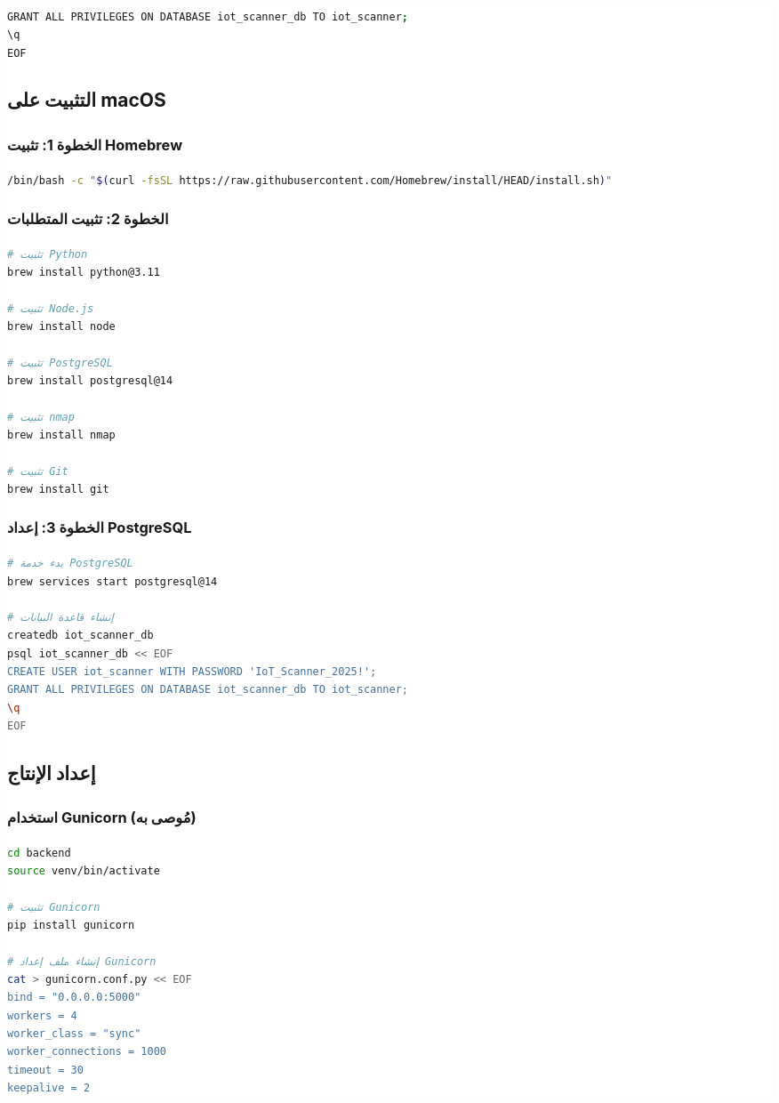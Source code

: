 ```bash
GRANT ALL PRIVILEGES ON DATABASE iot_scanner_db TO iot_scanner;
\q
EOF
```

## التثبيت على macOS

### الخطوة 1: تثبيت Homebrew
```bash
/bin/bash -c "$(curl -fsSL https://raw.githubusercontent.com/Homebrew/install/HEAD/install.sh)"
```

### الخطوة 2: تثبيت المتطلبات
```bash
# تثبيت Python
brew install python@3.11

# تثبيت Node.js
brew install node

# تثبيت PostgreSQL
brew install postgresql@14

# تثبيت nmap
brew install nmap

# تثبيت Git
brew install git
```

### الخطوة 3: إعداد PostgreSQL
```bash
# بدء خدمة PostgreSQL
brew services start postgresql@14

# إنشاء قاعدة البيانات
createdb iot_scanner_db
psql iot_scanner_db << EOF
CREATE USER iot_scanner WITH PASSWORD 'IoT_Scanner_2025!';
GRANT ALL PRIVILEGES ON DATABASE iot_scanner_db TO iot_scanner;
\q
EOF
```

## إعداد الإنتاج

### استخدام Gunicorn (مُوصى به)
```bash
cd backend
source venv/bin/activate

# تثبيت Gunicorn
pip install gunicorn

# إنشاء ملف إعداد Gunicorn
cat > gunicorn.conf.py << EOF
bind = "0.0.0.0:5000"
workers = 4
worker_class = "sync"
worker_connections = 1000
timeout = 30
keepalive = 2
```